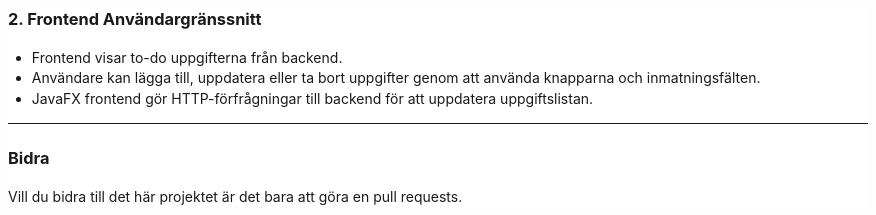 ### 2. Frontend Användargränssnitt
- Frontend visar to-do uppgifterna från backend.
- Användare kan lägga till, uppdatera eller ta bort uppgifter genom att använda knapparna och inmatningsfälten.
- JavaFX frontend gör HTTP-förfrågningar till backend för att uppdatera uppgiftslistan.

---

### Bidra
Vill du bidra till det här projektet är det bara att göra en pull requests.






